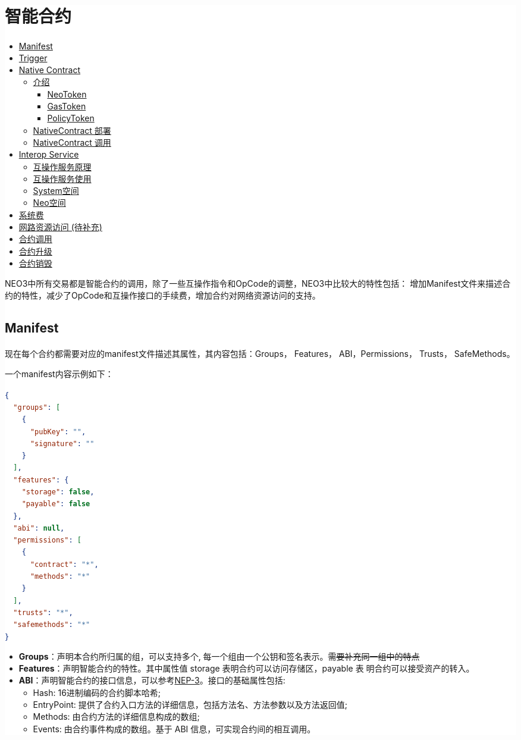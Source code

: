 # 智能合约


- [Manifest](#Manifest)
- [Trigger](#Trigger)
- [Native Contract](#Native-Contract)
    - [介绍](#介绍)
        - [NeoToken](#NeoToken)
        - [GasToken](#GasToken)
        - [PolicyToken](#PolicyToken)
    - [NativeContract 部署](#NativeContract-部署)
    - [NativeContract 调用](#NativeContract-调用)
- [Interop Service](#Interop-Service)
    - [互操作服务原理](#互操作服务原理)
    - [互操作服务使用](#互操作服务使用)
    - [System空间](#System空间)
    - [Neo空间](#Neo空间)
- [系统费](#系统费)
- [网路资源访问 (待补充)](#网路资源访问-(待补充))
- [合约调用](#合约调用)
- [合约升级](#合约升级)
- [合约销毁](#合约销毁)



NEO3中所有交易都是智能合约的调用，除了一些互操作指令和OpCode的调整，NEO3中比较大的特性包括：
增加Manifest文件来描述合约的特性，减少了OpCode和互操作接口的手续费，增加合约对网络资源访问的支持。

## Manifest
现在每个合约都需要对应的manifest文件描述其属性，其内容包括：Groups， Features， ABI，Permissions， Trusts， SafeMethods。

一个manifest内容示例如下：
```json
{
  "groups": [
    {
      "pubKey": "",
      "signature": ""
    }
  ],
  "features": {
    "storage": false,
    "payable": false
  },
  "abi": null,
  "permissions": [
    {
      "contract": "*",
      "methods": "*"
    }
  ],
  "trusts": "*",
  "safemethods": "*"
}
```
- **Groups**：声明本合约所归属的组，可以支持多个, 每一个组由一个公钥和签名表示。~~需要补充同一组中的特点~~
- **Features**：声明智能合约的特性。其中属性值 storage 表明合约可以访问存储区，payable 表
 明合约可以接受资产的转入。
- **ABI**：声明智能合约的接口信息，可以参考[NEP-3](https://github.com/neo-project/proposals/blob/master/nep-3.mediawiki)。接口的基础属性包括:
  - Hash: 16进制编码的合约脚本哈希;
  - EntryPoint: 提供了合约入口方法的详细信息，包括方法名、方法参数以及方法返回值;
  - Methods: 由合约方法的详细信息构成的数组;
  - Events: 由合约事件构成的数组。基于 ABI 信息，可实现合约间的相互调用。
